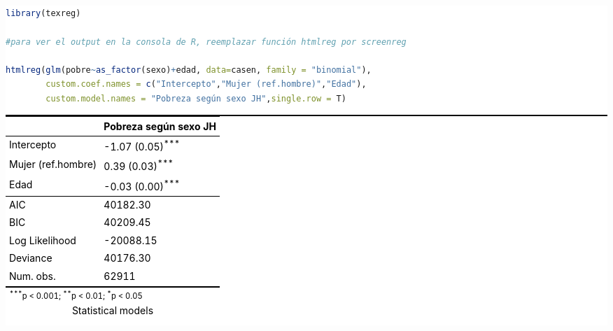 
```r
library(texreg)

#para ver el output en la consola de R, reemplazar función htmlreg por screenreg

htmlreg(glm(pobre~as_factor(sexo)+edad, data=casen, family = "binomial"),
        custom.coef.names = c("Intercepto","Mujer (ref.hombre)","Edad"),
        custom.model.names = "Pobreza según sexo JH",single.row = T)
```

<table class="texreg" style="margin: 10px auto;border-collapse: collapse;border-spacing: 0px;caption-side: bottom;color: #000000;border-top: 2px solid #000000;">
<caption>Statistical models</caption>
<thead>
<tr>
<th style="padding-left: 5px;padding-right: 5px;">&nbsp;</th>
<th style="padding-left: 5px;padding-right: 5px;">Pobreza según sexo JH</th>
</tr>
</thead>
<tbody>
<tr style="border-top: 1px solid #000000;">
<td style="padding-left: 5px;padding-right: 5px;">Intercepto</td>
<td style="padding-left: 5px;padding-right: 5px;">-1.07 (0.05)<sup>&#42;&#42;&#42;</sup></td>
</tr>
<tr>
<td style="padding-left: 5px;padding-right: 5px;">Mujer (ref.hombre)</td>
<td style="padding-left: 5px;padding-right: 5px;">0.39 (0.03)<sup>&#42;&#42;&#42;</sup></td>
</tr>
<tr>
<td style="padding-left: 5px;padding-right: 5px;">Edad</td>
<td style="padding-left: 5px;padding-right: 5px;">-0.03 (0.00)<sup>&#42;&#42;&#42;</sup></td>
</tr>
<tr style="border-top: 1px solid #000000;">
<td style="padding-left: 5px;padding-right: 5px;">AIC</td>
<td style="padding-left: 5px;padding-right: 5px;">40182.30</td>
</tr>
<tr>
<td style="padding-left: 5px;padding-right: 5px;">BIC</td>
<td style="padding-left: 5px;padding-right: 5px;">40209.45</td>
</tr>
<tr>
<td style="padding-left: 5px;padding-right: 5px;">Log Likelihood</td>
<td style="padding-left: 5px;padding-right: 5px;">-20088.15</td>
</tr>
<tr>
<td style="padding-left: 5px;padding-right: 5px;">Deviance</td>
<td style="padding-left: 5px;padding-right: 5px;">40176.30</td>
</tr>
<tr style="border-bottom: 2px solid #000000;">
<td style="padding-left: 5px;padding-right: 5px;">Num. obs.</td>
<td style="padding-left: 5px;padding-right: 5px;">62911</td>
</tr>
</tbody>
<tfoot>
<tr>
<td style="font-size: 0.8em;" colspan="2"><sup>&#42;&#42;&#42;</sup>p &lt; 0.001; <sup>&#42;&#42;</sup>p &lt; 0.01; <sup>&#42;</sup>p &lt; 0.05</td>
</tr>
</tfoot>
</table>
